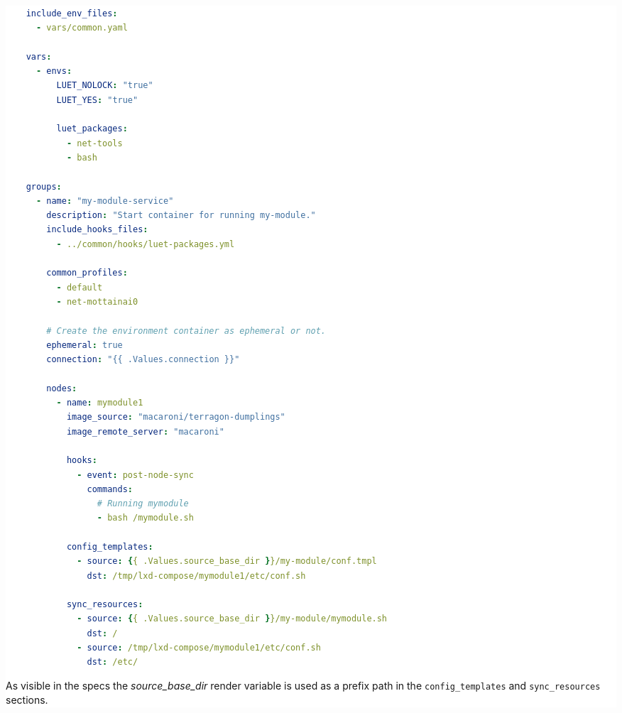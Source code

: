 ```yaml
    include_env_files:
      - vars/common.yaml

    vars:
      - envs:
          LUET_NOLOCK: "true"
          LUET_YES: "true"

          luet_packages:
            - net-tools
            - bash

    groups:
      - name: "my-module-service"
        description: "Start container for running my-module."
        include_hooks_files:
          - ../common/hooks/luet-packages.yml

        common_profiles:
          - default
          - net-mottainai0

        # Create the environment container as ephemeral or not.
        ephemeral: true
        connection: "{{ .Values.connection }}"

        nodes:
          - name: mymodule1
            image_source: "macaroni/terragon-dumplings"
            image_remote_server: "macaroni"

            hooks:
              - event: post-node-sync
                commands:
                  # Running mymodule
                  - bash /mymodule.sh

            config_templates:
              - source: {{ .Values.source_base_dir }}/my-module/conf.tmpl
                dst: /tmp/lxd-compose/mymodule1/etc/conf.sh

            sync_resources:
              - source: {{ .Values.source_base_dir }}/my-module/mymodule.sh
                dst: /
              - source: /tmp/lxd-compose/mymodule1/etc/conf.sh
                dst: /etc/

```

As visible in the specs the *source_base_dir* render variable is used
as a prefix path in the `config_templates` and `sync_resources` sections.
